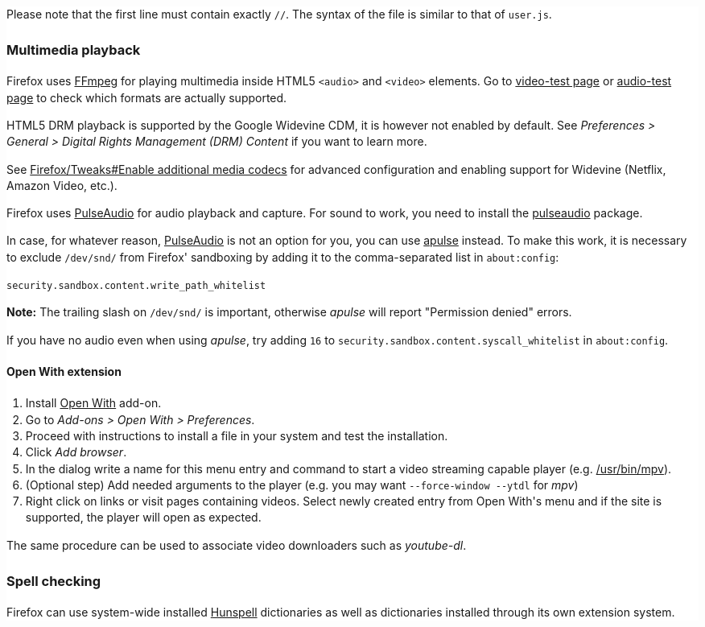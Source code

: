 Please note that the first line must contain exactly `//`. The syntax of the file is similar to that of `user.js`.

### Multimedia playback

Firefox uses [FFmpeg](/index.php/FFmpeg "FFmpeg") for playing multimedia inside HTML5 `<audio>` and `<video>` elements. Go to [video-test page](https://www.quirksmode.org/html5/tests/video.html) or [audio-test page](https://hpr.dogphilosophy.net/test/) to check which formats are actually supported.

HTML5 DRM playback is supported by the Google Widevine CDM, it is however not enabled by default. See *Preferences > General > Digital Rights Management (DRM) Content* if you want to learn more.

See [Firefox/Tweaks#Enable additional media codecs](/index.php/Firefox/Tweaks#Enable_additional_media_codecs "Firefox/Tweaks") for advanced configuration and enabling support for Widevine (Netflix, Amazon Video, etc.).

Firefox uses [PulseAudio](/index.php/PulseAudio "PulseAudio") for audio playback and capture. For sound to work, you need to install the [pulseaudio](https://www.archlinux.org/packages/?name=pulseaudio) package.

In case, for whatever reason, [PulseAudio](/index.php/PulseAudio "PulseAudio") is not an option for you, you can use [apulse](/index.php/Advanced_Linux_Sound_Architecture#PulseAudio_compatibility "Advanced Linux Sound Architecture") instead. To make this work, it is necessary to exclude `/dev/snd/` from Firefox' sandboxing by adding it to the comma-separated list in `about:config`:

```
security.sandbox.content.write_path_whitelist

```

**Note:** The trailing slash on `/dev/snd/` is important, otherwise *apulse* will report "Permission denied" errors.

If you have no audio even when using *apulse*, try adding `16` to `security.sandbox.content.syscall_whitelist` in `about:config`.

#### Open With extension

1.  Install [Open With](https://addons.mozilla.org/firefox/addon/open-with/) add-on.
2.  Go to *Add-ons > Open With > Preferences*.
3.  Proceed with instructions to install a file in your system and test the installation.
4.  Click *Add browser*.
5.  In the dialog write a name for this menu entry and command to start a video streaming capable player (e.g. [/usr/bin/mpv](/index.php/Mpv "Mpv")).
6.  (Optional step) Add needed arguments to the player (e.g. you may want `--force-window --ytdl` for *mpv*)
7.  Right click on links or visit pages containing videos. Select newly created entry from Open With's menu and if the site is supported, the player will open as expected.

The same procedure can be used to associate video downloaders such as *youtube-dl*.

### Spell checking

Firefox can use system-wide installed [Hunspell](/index.php/Hunspell "Hunspell") dictionaries as well as dictionaries installed through its own extension system.
